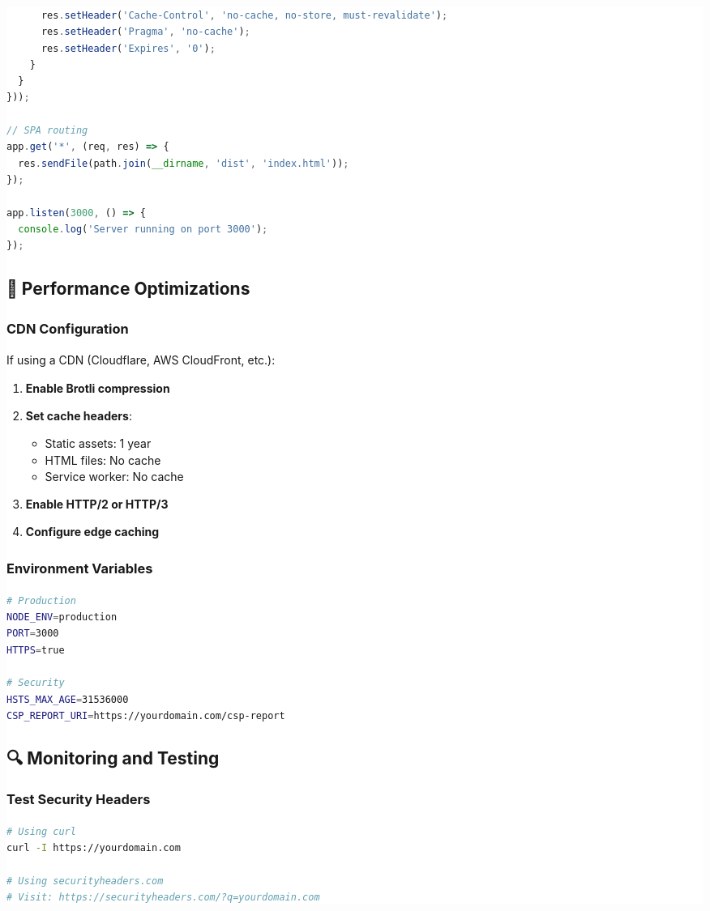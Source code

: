```javascript
      res.setHeader('Cache-Control', 'no-cache, no-store, must-revalidate');
      res.setHeader('Pragma', 'no-cache');
      res.setHeader('Expires', '0');
    }
  }
}));

// SPA routing
app.get('*', (req, res) => {
  res.sendFile(path.join(__dirname, 'dist', 'index.html'));
});

app.listen(3000, () => {
  console.log('Server running on port 3000');
});
```

## 🚀 Performance Optimizations

### CDN Configuration
If using a CDN (Cloudflare, AWS CloudFront, etc.):

1. **Enable Brotli compression**
2. **Set cache headers**:
   - Static assets: 1 year
   - HTML files: No cache
   - Service worker: No cache

3. **Enable HTTP/2 or HTTP/3**
4. **Configure edge caching**

### Environment Variables
```bash
# Production
NODE_ENV=production
PORT=3000
HTTPS=true

# Security
HSTS_MAX_AGE=31536000
CSP_REPORT_URI=https://yourdomain.com/csp-report
```

## 🔍 Monitoring and Testing

### Test Security Headers
```bash
# Using curl
curl -I https://yourdomain.com

# Using securityheaders.com
# Visit: https://securityheaders.com/?q=yourdomain.com
```
